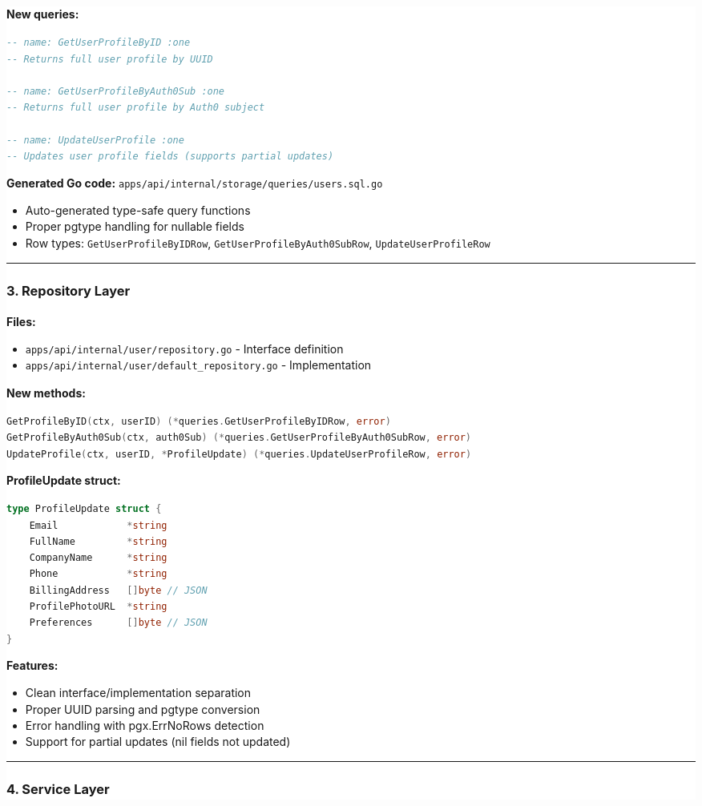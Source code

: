 **New queries:**
```sql
-- name: GetUserProfileByID :one
-- Returns full user profile by UUID

-- name: GetUserProfileByAuth0Sub :one  
-- Returns full user profile by Auth0 subject

-- name: UpdateUserProfile :one
-- Updates user profile fields (supports partial updates)
```

**Generated Go code:** `apps/api/internal/storage/queries/users.sql.go`
- Auto-generated type-safe query functions
- Proper pgtype handling for nullable fields
- Row types: `GetUserProfileByIDRow`, `GetUserProfileByAuth0SubRow`, `UpdateUserProfileRow`

---

### 3. Repository Layer

**Files:**
- `apps/api/internal/user/repository.go` - Interface definition
- `apps/api/internal/user/default_repository.go` - Implementation

**New methods:**
```go
GetProfileByID(ctx, userID) (*queries.GetUserProfileByIDRow, error)
GetProfileByAuth0Sub(ctx, auth0Sub) (*queries.GetUserProfileByAuth0SubRow, error)
UpdateProfile(ctx, userID, *ProfileUpdate) (*queries.UpdateUserProfileRow, error)
```

**ProfileUpdate struct:**
```go
type ProfileUpdate struct {
    Email            *string
    FullName         *string
    CompanyName      *string
    Phone            *string
    BillingAddress   []byte // JSON
    ProfilePhotoURL  *string
    Preferences      []byte // JSON
}
```

**Features:**
- Clean interface/implementation separation
- Proper UUID parsing and pgtype conversion
- Error handling with pgx.ErrNoRows detection
- Support for partial updates (nil fields not updated)

---

### 4. Service Layer
